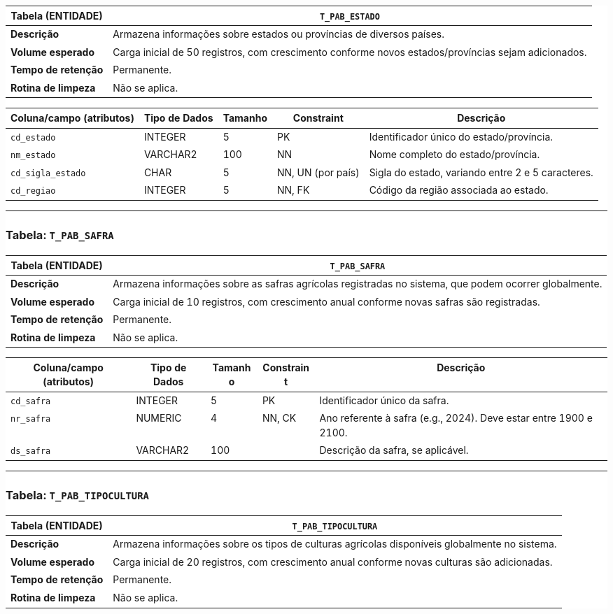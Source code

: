 | Tabela (ENTIDADE)  | `T_PAB_ESTADO`                                                                                     |
|--------------------|---------------------------------------------------------------------------------------------------|
| **Descrição**      | Armazena informações sobre estados ou províncias de diversos países.                               |
| **Volume esperado**| Carga inicial de 50 registros, com crescimento conforme novos estados/províncias sejam adicionados.|
| **Tempo de retenção** | Permanente.                                                                                    |
| **Rotina de limpeza** | Não se aplica.                                                                                 |

| Coluna/campo (atributos) | Tipo de Dados     | Tamanho   | Constraint         | Descrição                                      |
|--------------------------|-------------------|-----------|--------------------|------------------------------------------------|
| `cd_estado`             | INTEGER           | 5         | PK                 | Identificador único do estado/província.        |
| `nm_estado`             | VARCHAR2          | 100       | NN                 | Nome completo do estado/província.              |
| `cd_sigla_estado`       | CHAR              | 5         | NN, UN (por país)  | Sigla do estado, variando entre 2 e 5 caracteres.|
| `cd_regiao`             | INTEGER           | 5         | NN, FK             | Código da região associada ao estado.           |

---

### Tabela: `T_PAB_SAFRA`

| Tabela (ENTIDADE)  | `T_PAB_SAFRA`                                                                                      |
|--------------------|---------------------------------------------------------------------------------------------------|
| **Descrição**      | Armazena informações sobre as safras agrícolas registradas no sistema, que podem ocorrer globalmente.|
| **Volume esperado**| Carga inicial de 10 registros, com crescimento anual conforme novas safras são registradas.        |
| **Tempo de retenção** | Permanente.                                                                                    |
| **Rotina de limpeza** | Não se aplica.                                                                                 |

| Coluna/campo (atributos) | Tipo de Dados     | Tamanho   | Constraint         | Descrição                                      |
|--------------------------|-------------------|-----------|--------------------|------------------------------------------------|
| `cd_safra`              | INTEGER           | 5         | PK                 | Identificador único da safra.                   |
| `nr_safra`              | NUMERIC           | 4         | NN, CK             | Ano referente à safra (e.g., 2024). Deve estar entre 1900 e 2100.|
| `ds_safra`              | VARCHAR2          | 100       |                    | Descrição da safra, se aplicável.               |

---

### Tabela: `T_PAB_TIPOCULTURA`

| Tabela (ENTIDADE)  | `T_PAB_TIPOCULTURA`                                                                                |
|--------------------|---------------------------------------------------------------------------------------------------|
| **Descrição**      | Armazena informações sobre os tipos de culturas agrícolas disponíveis globalmente no sistema.      |
| **Volume esperado**| Carga inicial de 20 registros, com crescimento anual conforme novas culturas são adicionadas.      |
| **Tempo de retenção** | Permanente.                                                                                    |
| **Rotina de limpeza** | Não se aplica.                                                                                 |
